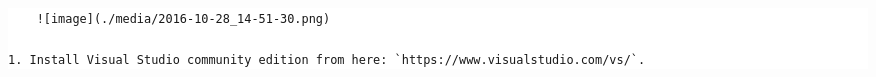         ![image](./media/2016-10-28_14-51-30.png)

    1. Install Visual Studio community edition from here: `https://www.visualstudio.com/vs/`.  
	